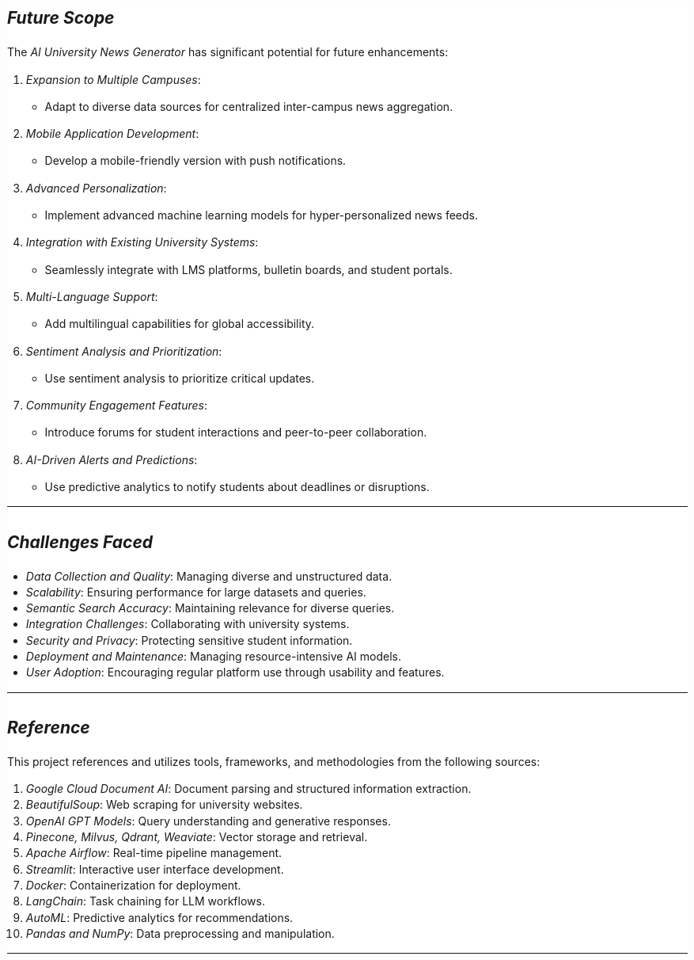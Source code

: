 ## *Future Scope*
The *AI University News Generator* has significant potential for future enhancements:

1. *Expansion to Multiple Campuses*:
   - Adapt to diverse data sources for centralized inter-campus news aggregation.

2. *Mobile Application Development*:
   - Develop a mobile-friendly version with push notifications.

3. *Advanced Personalization*:
   - Implement advanced machine learning models for hyper-personalized news feeds.

4. *Integration with Existing University Systems*:
   - Seamlessly integrate with LMS platforms, bulletin boards, and student portals.

5. *Multi-Language Support*:
   - Add multilingual capabilities for global accessibility.

6. *Sentiment Analysis and Prioritization*:
   - Use sentiment analysis to prioritize critical updates.

7. *Community Engagement Features*:
   - Introduce forums for student interactions and peer-to-peer collaboration.

8. *AI-Driven Alerts and Predictions*:
   - Use predictive analytics to notify students about deadlines or disruptions.

---

## *Challenges Faced*
- *Data Collection and Quality*: Managing diverse and unstructured data.
- *Scalability*: Ensuring performance for large datasets and queries.
- *Semantic Search Accuracy*: Maintaining relevance for diverse queries.
- *Integration Challenges*: Collaborating with university systems.
- *Security and Privacy*: Protecting sensitive student information.
- *Deployment and Maintenance*: Managing resource-intensive AI models.
- *User Adoption*: Encouraging regular platform use through usability and features.

---

## *Reference*
This project references and utilizes tools, frameworks, and methodologies from the following sources:
1. *Google Cloud Document AI*: Document parsing and structured information extraction.
2. *BeautifulSoup*: Web scraping for university websites.
3. *OpenAI GPT Models*: Query understanding and generative responses.
4. *Pinecone, Milvus, Qdrant, Weaviate*: Vector storage and retrieval.
5. *Apache Airflow*: Real-time pipeline management.
6. *Streamlit*: Interactive user interface development.
7. *Docker*: Containerization for deployment.
8. *LangChain*: Task chaining for LLM workflows.
9. *AutoML*: Predictive analytics for recommendations.
10. *Pandas and NumPy*: Data preprocessing and manipulation.

---